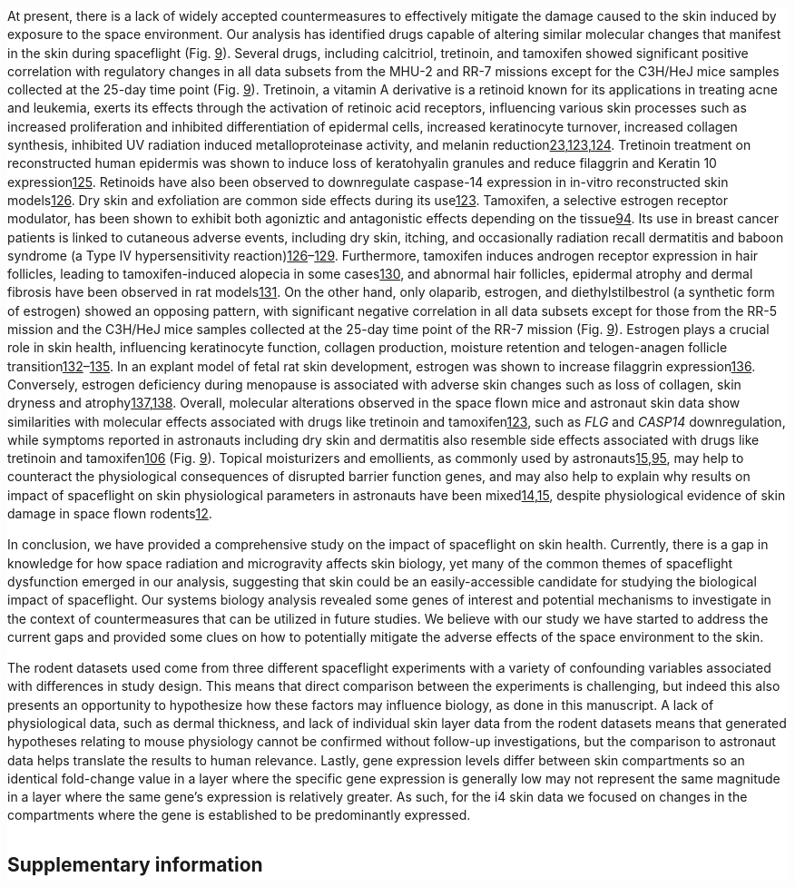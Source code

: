 At present, there is a lack of widely accepted countermeasures to effectively mitigate the damage caused to the skin induced by exposure to the space environment. Our analysis has identified drugs capable of altering similar molecular changes that manifest in the skin during spaceflight (Fig. [9](#Fig9)). Several drugs, including calcitriol, tretinoin, and tamoxifen showed significant positive correlation with regulatory changes in all data subsets from the MHU-2 and RR-7 missions except for the C3H/HeJ mice samples collected at the 25-day time point (Fig. [9](#Fig9)). Tretinoin, a vitamin A derivative is a retinoid known for its applications in treating acne and leukemia, exerts its effects through the activation of retinoic acid receptors, influencing various skin processes such as increased proliferation and inhibited differentiation of epidermal cells, increased keratinocyte turnover, increased collagen synthesis, inhibited UV radiation induced metalloproteinase activity, and melanin reduction[23](#CR23),[123](#CR123),[124](#CR124). Tretinoin treatment on reconstructed human epidermis was shown to induce loss of keratohyalin granules and reduce filaggrin and Keratin 10 expression[125](#CR125). Retinoids have also been observed to downregulate caspase-14 expression in in-vitro reconstructed skin models[126](#CR126). Dry skin and exfoliation are common side effects during its use[123](#CR123). Tamoxifen, a selective estrogen receptor modulator, has been shown to exhibit both agoniztic and antagonistic effects depending on the tissue[94](#CR94). Its use in breast cancer patients is linked to cutaneous adverse events, including dry skin, itching, and occasionally radiation recall dermatitis and baboon syndrome (a Type IV hypersensitivity reaction)[126](#CR126)–[129](#CR129). Furthermore, tamoxifen induces androgen receptor expression in hair follicles, leading to tamoxifen-induced alopecia in some cases[130](#CR130), and abnormal hair follicles, epidermal atrophy and dermal fibrosis have been observed in rat models[131](#CR131). On the other hand, only olaparib, estrogen, and diethylstilbestrol (a synthetic form of estrogen) showed an opposing pattern, with significant negative correlation in all data subsets except for those from the RR-5 mission and the C3H/HeJ mice samples collected at the 25-day time point of the RR-7 mission (Fig. [9](#Fig9)). Estrogen plays a crucial role in skin health, influencing keratinocyte function, collagen production, moisture retention and telogen-anagen follicle transition[132](#CR132)–[135](#CR135). In an explant model of fetal rat skin development, estrogen was shown to increase filaggrin expression[136](#CR136). Conversely, estrogen deficiency during menopause is associated with adverse skin changes such as loss of collagen, skin dryness and atrophy[137](#CR137),[138](#CR138). Overall, molecular alterations observed in the space flown mice and astronaut skin data show similarities with molecular effects associated with drugs like tretinoin and tamoxifen[123](#CR123), such as *FLG* and *CASP14* downregulation, while symptoms reported in astronauts including dry skin and dermatitis also resemble side effects associated with drugs like tretinoin and tamoxifen[106](#CR106) (Fig. [9](#Fig9)). Topical moisturizers and emollients, as commonly used by astronauts[15](#CR15),[95](#CR95), may help to counteract the physiological consequences of disrupted barrier function genes, and may also help to explain why results on impact of spaceflight on skin physiological parameters in astronauts have been mixed[14](#CR14),[15](#CR15), despite physiological evidence of skin damage in space flown rodents[12](#CR12).

In conclusion, we have provided a comprehensive study on the impact of spaceflight on skin health. Currently, there is a gap in knowledge for how space radiation and microgravity affects skin biology, yet many of the common themes of spaceflight dysfunction emerged in our analysis, suggesting that skin could be an easily-accessible candidate for studying the biological impact of spaceflight. Our systems biology analysis revealed some genes of interest and potential mechanisms to investigate in the context of countermeasures that can be utilized in future studies. We believe with our study we have started to address the current gaps and provided some clues on how to potentially mitigate the adverse effects of the space environment to the skin.

The rodent datasets used come from three different spaceflight experiments with a variety of confounding variables associated with differences in study design. This means that direct comparison between the experiments is challenging, but indeed this also presents an opportunity to hypothesize how these factors may influence biology, as done in this manuscript. A lack of physiological data, such as dermal thickness, and lack of individual skin layer data from the rodent datasets means that generated hypotheses relating to mouse physiology cannot be confirmed without follow-up investigations, but the comparison to astronaut data helps translate the results to human relevance. Lastly, gene expression levels differ between skin compartments so an identical fold-change value in a layer where the specific gene expression is generally low may not represent the same magnitude in a layer where the same gene’s expression is relatively greater. As such, for the i4 skin data we focused on changes in the compartments where the gene is established to be predominantly expressed.

## Supplementary information

